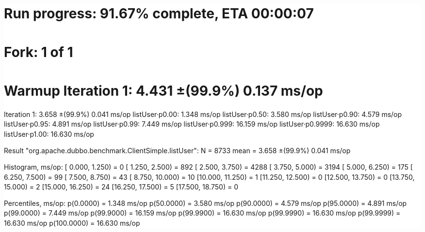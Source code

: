 # Run progress: 91.67% complete, ETA 00:00:07
# Fork: 1 of 1
# Warmup Iteration   1: 4.431 ±(99.9%) 0.137 ms/op
Iteration   1: 3.658 ±(99.9%) 0.041 ms/op
                 listUser·p0.00:   1.348 ms/op
                 listUser·p0.50:   3.580 ms/op
                 listUser·p0.90:   4.579 ms/op
                 listUser·p0.95:   4.891 ms/op
                 listUser·p0.99:   7.449 ms/op
                 listUser·p0.999:  16.159 ms/op
                 listUser·p0.9999: 16.630 ms/op
                 listUser·p1.00:   16.630 ms/op



Result "org.apache.dubbo.benchmark.ClientSimple.listUser":
  N = 8733
  mean =      3.658 ±(99.9%) 0.041 ms/op

  Histogram, ms/op:
    [ 0.000,  1.250) = 0 
    [ 1.250,  2.500) = 892 
    [ 2.500,  3.750) = 4288 
    [ 3.750,  5.000) = 3194 
    [ 5.000,  6.250) = 175 
    [ 6.250,  7.500) = 99 
    [ 7.500,  8.750) = 43 
    [ 8.750, 10.000) = 10 
    [10.000, 11.250) = 1 
    [11.250, 12.500) = 0 
    [12.500, 13.750) = 0 
    [13.750, 15.000) = 2 
    [15.000, 16.250) = 24 
    [16.250, 17.500) = 5 
    [17.500, 18.750) = 0 

  Percentiles, ms/op:
      p(0.0000) =      1.348 ms/op
     p(50.0000) =      3.580 ms/op
     p(90.0000) =      4.579 ms/op
     p(95.0000) =      4.891 ms/op
     p(99.0000) =      7.449 ms/op
     p(99.9000) =     16.159 ms/op
     p(99.9900) =     16.630 ms/op
     p(99.9990) =     16.630 ms/op
     p(99.9999) =     16.630 ms/op
    p(100.0000) =     16.630 ms/op

